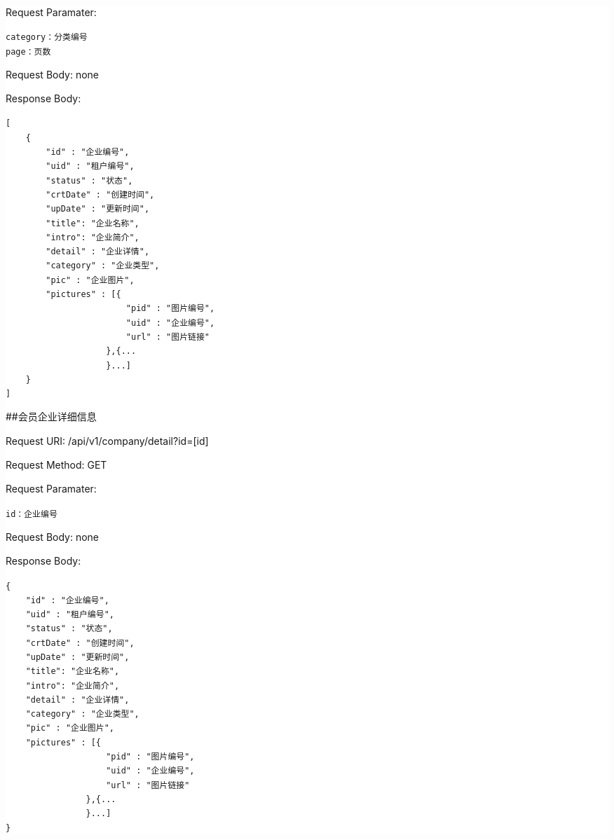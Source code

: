 Request Paramater:

	category：分类编号
	page：页数

Request Body: none

Response Body:

	[
		{
			"id" : "企业编号",
			"uid" : "租户编号",
			"status" : "状态",
			"crtDate" : "创建时间",
			"upDate" : "更新时间",
			"title": "企业名称",
			"intro": "企业简介",
			"detail" : "企业详情",
			"category" : "企业类型",
			"pic" : "企业图片",
			"pictures" : [{
							"pid" : "图片编号",
							"uid" : "企业编号",
							"url" : "图片链接"
						},{...
						}...]
		}
	]

##会员企业详细信息

Request URI: /api/v1/company/detail?id=[id]

Request Method: GET

Request Paramater:

	id：企业编号

Request Body: none

Response Body:

	{
		"id" : "企业编号",
		"uid" : "租户编号",
		"status" : "状态",
		"crtDate" : "创建时间",
		"upDate" : "更新时间",
		"title": "企业名称",
		"intro": "企业简介",
		"detail" : "企业详情",
		"category" : "企业类型",
		"pic" : "企业图片",
		"pictures" : [{
						"pid" : "图片编号",
						"uid" : "企业编号",
						"url" : "图片链接"
					},{...
					}...]
	}
